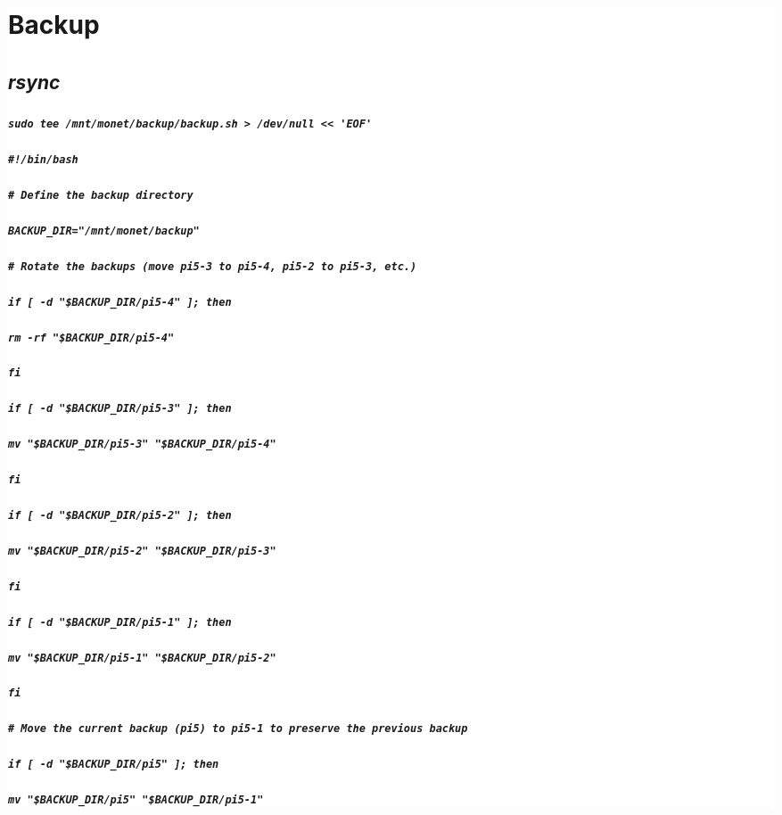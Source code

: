 # Backup

## *rsync*

#### ***`sudo tee /mnt/monet/backup/backup.sh > /dev/null << 'EOF'`***

#### ***`#!/bin/bash`***

#### 

#### ***`# Define the backup directory`***

#### ***`BACKUP_DIR="/mnt/monet/backup"`***

#### 

#### ***`# Rotate the backups (move pi5-3 to pi5-4, pi5-2 to pi5-3, etc.)`***

#### ***`if [ -d "$BACKUP_DIR/pi5-4" ]; then`***

####     ***`rm -rf "$BACKUP_DIR/pi5-4"`***

#### ***`fi`***

#### ***`if [ -d "$BACKUP_DIR/pi5-3" ]; then`***

####     ***`mv "$BACKUP_DIR/pi5-3" "$BACKUP_DIR/pi5-4"`***

#### ***`fi`***

#### ***`if [ -d "$BACKUP_DIR/pi5-2" ]; then`***

####     ***`mv "$BACKUP_DIR/pi5-2" "$BACKUP_DIR/pi5-3"`***

#### ***`fi`***

#### ***`if [ -d "$BACKUP_DIR/pi5-1" ]; then`***

####     ***`mv "$BACKUP_DIR/pi5-1" "$BACKUP_DIR/pi5-2"`***

#### ***`fi`***

#### 

#### ***`# Move the current backup (pi5) to pi5-1 to preserve the previous backup`***

#### ***`if [ -d "$BACKUP_DIR/pi5" ]; then`***

####     ***`mv "$BACKUP_DIR/pi5" "$BACKUP_DIR/pi5-1"`***
